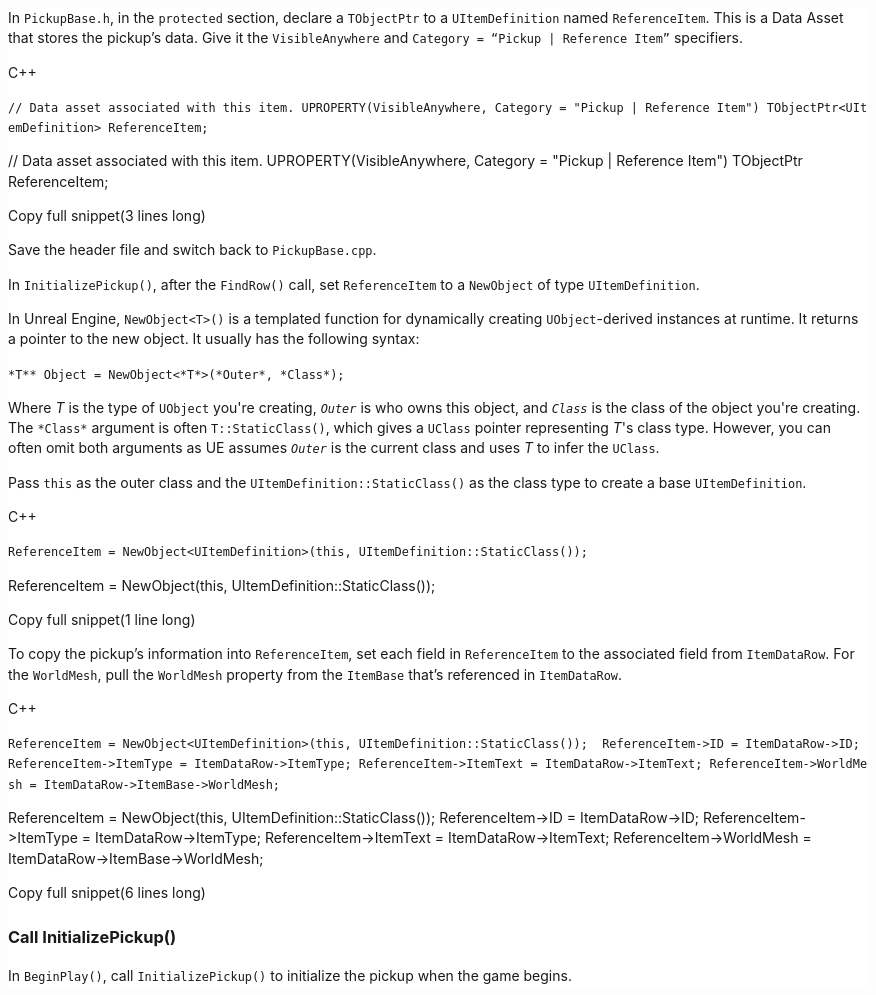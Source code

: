 In `PickupBase.h`, in the `protected` section, declare a `TObjectPtr` to a `UItemDefinition` named `ReferenceItem`. This is a Data Asset that stores the pickup’s data. Give it the `VisibleAnywhere` and `Category = “Pickup | Reference Item”` specifiers.

C++

`// Data asset associated with this item. UPROPERTY(VisibleAnywhere, Category = "Pickup | Reference Item") TObjectPtr<UItemDefinition> ReferenceItem;`

// Data asset associated with this item. UPROPERTY(VisibleAnywhere, Category = "Pickup | Reference Item") TObjectPtr<UItemDefinition> ReferenceItem;

Copy full snippet(3 lines long)

Save the header file and switch back to `PickupBase.cpp`.

In `InitializePickup()`, after the `FindRow()` call, set `ReferenceItem` to a `NewObject` of type `UItemDefinition`.

In Unreal Engine, `NewObject<T>()` is a templated function for dynamically creating `UObject`\-derived instances at runtime. It returns a pointer to the new object. It usually has the following syntax:

`*T** Object = NewObject<*T*>(*Outer*, *Class*);`

Where *T* is the type of `UObject` you're creating, *`Outer`* is who owns this object, and *`Class`* is the class of the object you're creating. The `*Class*` argument is often `T::StaticClass()`, which gives a `UClass` pointer representing *T*'s class type. However, you can often omit both arguments as UE assumes *`Outer`* is the current class and uses *T* to infer the `UClass`.

Pass `this` as the outer class and the `UItemDefinition::StaticClass()` as the class type to create a base `UItemDefinition`.

C++

`ReferenceItem = NewObject<UItemDefinition>(this, UItemDefinition::StaticClass());`

ReferenceItem = NewObject<UItemDefinition>(this, UItemDefinition::StaticClass());

Copy full snippet(1 line long)

To copy the pickup’s information into `ReferenceItem`, set each field in `ReferenceItem` to the associated field from `ItemDataRow`. For the `WorldMesh`, pull the `WorldMesh` property from the `ItemBase` that’s referenced in `ItemDataRow`. 

C++

`ReferenceItem = NewObject<UItemDefinition>(this, UItemDefinition::StaticClass());  ReferenceItem->ID = ItemDataRow->ID; ReferenceItem->ItemType = ItemDataRow->ItemType; ReferenceItem->ItemText = ItemDataRow->ItemText; ReferenceItem->WorldMesh = ItemDataRow->ItemBase->WorldMesh;`

ReferenceItem = NewObject<UItemDefinition>(this, UItemDefinition::StaticClass()); ReferenceItem->ID = ItemDataRow->ID; ReferenceItem->ItemType = ItemDataRow->ItemType; ReferenceItem->ItemText = ItemDataRow->ItemText; ReferenceItem->WorldMesh = ItemDataRow->ItemBase->WorldMesh;

Copy full snippet(6 lines long)

### Call InitializePickup()

In `BeginPlay()`, call `InitializePickup()` to initialize the pickup when the game begins. 
